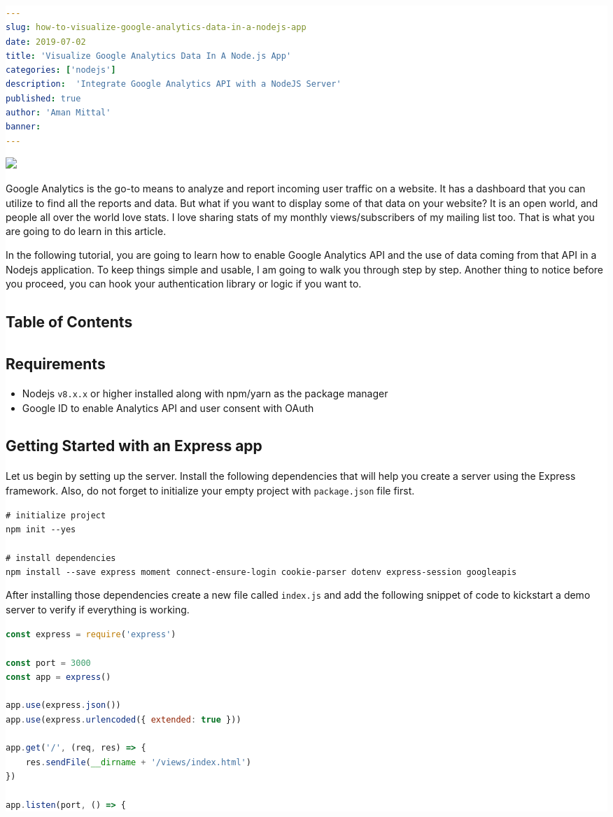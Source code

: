```yaml
---
slug: how-to-visualize-google-analytics-data-in-a-nodejs-app
date: 2019-07-02
title: 'Visualize Google Analytics Data In A Node.js App'
categories: ['nodejs']
description:  'Integrate Google Analytics API with a NodeJS Server'
published: true
author: 'Aman Mittal'
banner:
---
```


![](https://blog.crowdbotics.com/content/images/2019/07/crowdbotics-google-analytics.jpg)

Google Analytics is the go-to means to analyze and report incoming user traffic on a website. It has a dashboard that you can utilize to find all the reports and data. But what if you want to display some of that data on your website? It is an open world, and people all over the world love stats. I love sharing stats of my monthly views/subscribers of my mailing list too. That is what you are going to do learn in this article.

In the following tutorial, you are going to learn how to enable Google Analytics API and the use of data coming from that API in a Nodejs application. To keep things simple and usable, I am going to walk you through step by step. Another thing to notice before you proceed, you can hook your authentication library or logic if you want to.

## Table of Contents

## Requirements

- Nodejs `v8.x.x` or higher installed along with npm/yarn as the package manager
- Google ID to enable Analytics API and user consent with OAuth

## Getting Started with an Express app

Let us begin by setting up the server. Install the following dependencies that will help you create a server using the Express framework. Also, do not forget to initialize your empty project with `package.json` file first.

```shell
# initialize project
npm init --yes

# install dependencies
npm install --save express moment connect-ensure-login cookie-parser dotenv express-session googleapis
```

After installing those dependencies create a new file called `index.js` and add the following snippet of code to kickstart a demo server to verify if everything is working.

```js
const express = require('express')

const port = 3000
const app = express()

app.use(express.json())
app.use(express.urlencoded({ extended: true }))

app.get('/', (req, res) => {
	res.sendFile(__dirname + '/views/index.html')
})

app.listen(port, () => {
```